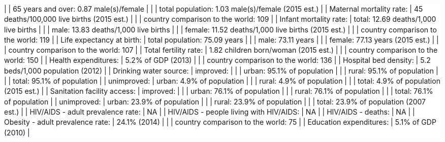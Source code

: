 | | 65 years and over: 0.87 male(s)/female |
| | total population: 1.03 male(s)/female (2015 est.) |
| Maternal mortality rate: | 45 deaths/100,000 live births (2015 est.) |
| | country comparison to the world:  109 |
| Infant mortality rate: | total: 12.69 deaths/1,000 live births |
| | male: 13.83 deaths/1,000 live births |
| | female: 11.52 deaths/1,000 live births (2015 est.) |
| | country comparison to the world:  119 |
| Life expectancy at birth: | total population: 75.09 years |
| | male: 73.11 years |
| | female: 77.13 years (2015 est.) |
| | country comparison to the world:  107 |
| Total fertility rate: | 1.82 children born/woman (2015 est.) |
| | country comparison to the world:  150 |
| Health expenditures: | 5.2% of GDP (2013) |
| | country comparison to the world:  136 |
| Hospital bed density: | 5.2 beds/1,000 population (2012) |
| Drinking water source: | improved: |
| | urban: 95.1% of population |
| | rural: 95.1% of population |
| | total: 95.1% of population |
| unimproved: | urban: 4.9% of population |
| | rural: 4.9% of population |
| | total: 4.9% of population (2015 est.) |
| Sanitation facility access: | improved: |
| | urban: 76.1% of population |
| | rural: 76.1% of population |
| | total: 76.1% of population |
| unimproved: | urban: 23.9% of population |
| | rural: 23.9% of population |
| | total: 23.9% of population (2007 est.) |
| HIV/AIDS - adult prevalence rate: | NA |
| HIV/AIDS - people living with HIV/AIDS: | NA |
| HIV/AIDS - deaths: | NA |
| Obesity - adult prevalence rate: | 24.1% (2014) |
| | country comparison to the world:  75 |
| Education expenditures: | 5.1% of GDP (2010) |